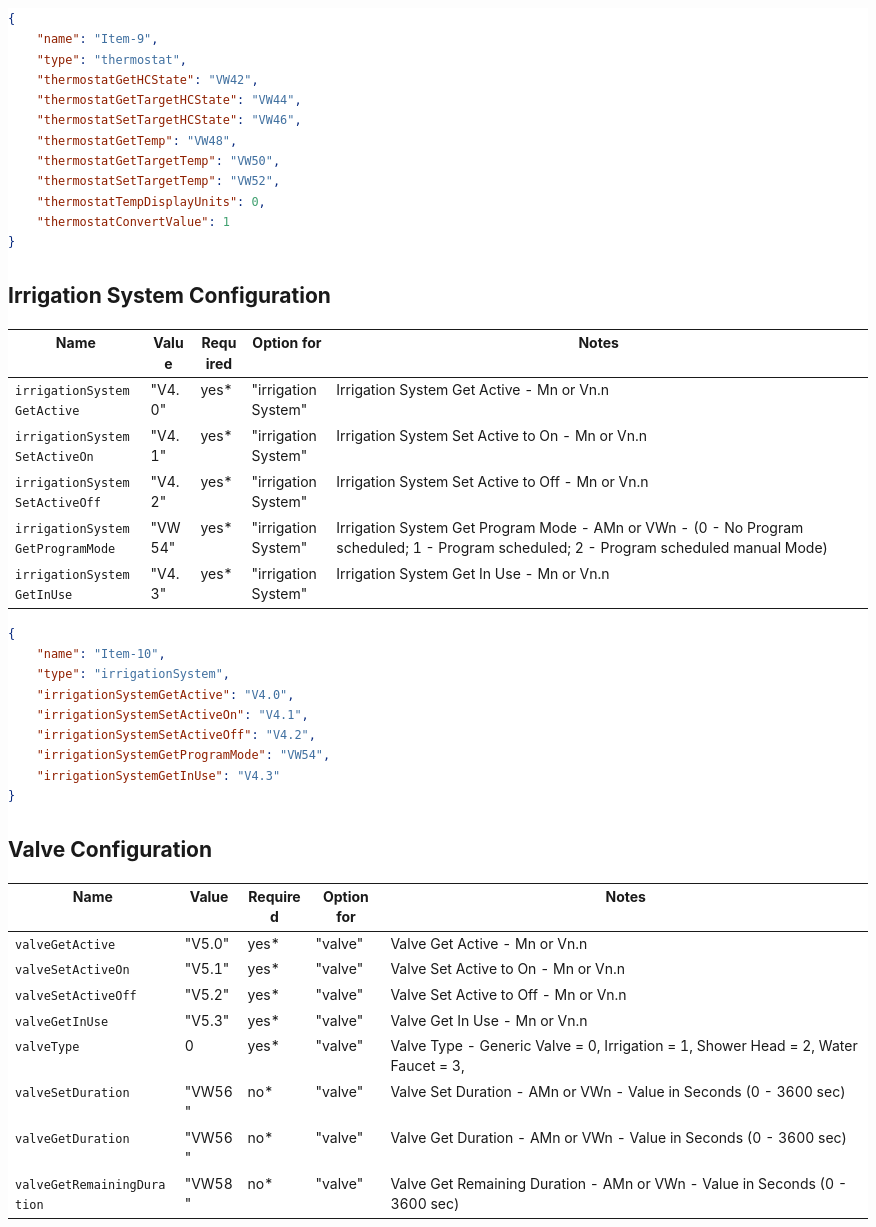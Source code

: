 ```json
{
    "name": "Item-9",
    "type": "thermostat",
    "thermostatGetHCState": "VW42",
    "thermostatGetTargetHCState": "VW44",
    "thermostatSetTargetHCState": "VW46",
    "thermostatGetTemp": "VW48",
    "thermostatGetTargetTemp": "VW50",
    "thermostatSetTargetTemp": "VW52",
    "thermostatTempDisplayUnits": 0,
    "thermostatConvertValue": 1
}
```

## Irrigation System Configuration ##

Name                     | Value               | Required | Option for | Notes
------------------------ | ------------------- | -------- | ---------- | ------------------------
`irrigationSystemGetActive`      | "V4.0"    | yes*     | "irrigationSystem" | Irrigation System Get Active - Mn or Vn.n
`irrigationSystemSetActiveOn`    | "V4.1"    | yes*     | "irrigationSystem" | Irrigation System Set Active to On - Mn or Vn.n
`irrigationSystemSetActiveOff`   | "V4.2"    | yes*     | "irrigationSystem" | Irrigation System Set Active to Off - Mn or Vn.n
`irrigationSystemGetProgramMode` | "VW54"     | yes*     | "irrigationSystem" | Irrigation System Get Program Mode - AMn or VWn - (0 - No Program scheduled; 1 - Program scheduled; 2 - Program scheduled manual Mode)
`irrigationSystemGetInUse`       | "V4.3"    | yes*     | "irrigationSystem" | Irrigation System Get In Use - Mn or Vn.n

```json
{
    "name": "Item-10",
    "type": "irrigationSystem",
    "irrigationSystemGetActive": "V4.0",
    "irrigationSystemSetActiveOn": "V4.1",
    "irrigationSystemSetActiveOff": "V4.2",
    "irrigationSystemGetProgramMode": "VW54",
    "irrigationSystemGetInUse": "V4.3"
}
```

## Valve Configuration ##

Name                        | Value       | Required | Option for | Notes
--------------------------- | ----------- | -------- | ---------- | ------------------------
`valveGetActive`            | "V5.0"      | yes*     | "valve" | Valve Get Active - Mn or Vn.n
`valveSetActiveOn`          | "V5.1"      | yes*     | "valve" | Valve Set Active to On - Mn or Vn.n
`valveSetActiveOff`         | "V5.2"      | yes*     | "valve" | Valve Set Active to Off - Mn or Vn.n
`valveGetInUse`             | "V5.3"      | yes*     | "valve" | Valve Get In Use - Mn or Vn.n
`valveType`                 | 0           | yes*     | "valve" | Valve Type - Generic Valve = 0, Irrigation = 1, Shower Head = 2, Water Faucet = 3,
`valveSetDuration`          | "VW56"      | no*      | "valve" | Valve Set Duration - AMn or VWn - Value in Seconds (0 - 3600 sec)
`valveGetDuration`          | "VW56"      | no*      | "valve" | Valve Get Duration - AMn or VWn - Value in Seconds (0 - 3600 sec)
`valveGetRemainingDuration` | "VW58"      | no*      | "valve" | Valve Get Remaining Duration - AMn or VWn - Value in Seconds (0 - 3600 sec)
